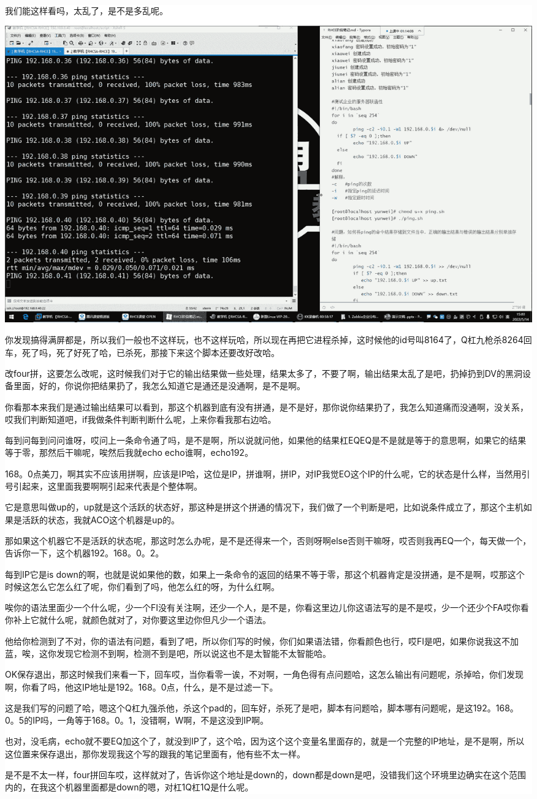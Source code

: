 我们能这样看吗，太乱了，是不是多乱呢。

![](img/cebc3caf439c7d8d5b5bea2392fd7ef0_33.png)

你发现搞得满屏都是，所以我们一般也不这样玩，也不这样玩哈，所以现在再把它进程杀掉，这时候他的id号叫8164了，Q杠九枪杀8264回车，死了吗，死了好死了哈，已杀死，那接下来这个脚本还要改好改哈。

改four拼，这要怎么改呢，这时候我们对于它的输出结果做一些处理，结果太多了，不要了啊，输出结果太乱了是吧，扔掉扔到DV的黑洞设备里面，好的，你说你把结果扔了，我怎么知道它是通还是没通啊，是不是啊。

你看那本来我们是通过输出结果可以看到，那这个机器到底有没有拼通，是不是好，那你说你结果扔了，我怎么知道痛而没通啊，没关系，哎我们判断知道吧，if我做条件判断判断什么呢，上来你看我那右边哈。

每到问每到问问谁呀，哎问上一条命令通了吗，是不是啊，所以说就问他，如果他的结果杠EQEQ是不是就是等于的意思啊，如果它的结果等于零，那然后干嘛呢，唉然后我就echo echo谁啊，echo192。

168。0点美刀，啊其实不应该用拼啊，应该是IP哈，这位是IP，拼谁啊，拼IP，对IP我觉EO这个IP的什么呢，它的状态是什么样，当然用引号引起来，这里面我要啊啊引起来代表是个整体啊。

它是意思叫做up的，up就是这个活跃的状态好，那这种是拼这个拼通的情况下，我们做了一个判断是吧，比如说条件成立了，那这个主机如果是活跃的状态，我就ACO这个机器是up的。

那如果这个机器它不是活跃的状态呢，那这时怎么办呢，是不是还得来一个，否则呀啊else否则干嘛呀，哎否则我再EQ一个，每天做一个，告诉你一下，这个机器192。168。0。2。

每到IP它是is down的啊，也就是说如果他的数，如果上一条命令的返回的结果不等于零，那这个机器肯定是没拼通，是不是啊，哎那这个时候这怎么它怎么红了呢，你们看到了吗，他怎么红的呀，为什么红啊。

唉你的语法里面少一个什么呢，少一个FI没有关注啊，还少一个人，是不是，你看这里边儿你这语法写的是不是哎，少一个还少个FA哎你看你补上它就什么呢，就颜色就对了，对你要这里边你但凡少一个语法。

他给你检测到了不对，你的语法有问题，看到了吧，所以你们写的时候，你们如果语法错，你看颜色也行，哎FI是吧，如果你说我这不加蓝，唉，这你发现它检测不到啊，检测不到是吧，所以说这也不是太智能不太智能哈。

OK保存退出，那这时候我们来看一下，回车哎，当你看零一诶，不对啊，一角色得有点问题哈，这怎么输出有问题呢，杀掉哈，你们发现啊，你看了吗，他这IP地址是192。168。0点，什么，是不是过滤一下。

这是我们写的问题了哈，嗯这个Q杠九强杀他，杀这个pad的，回车好，杀死了是吧，脚本有问题哈，脚本哪有问题呢，是这192。168。0。5的IP吗，一角等于168。0。1，没错啊，W啊，不是这没到IP啊。

也对，没毛病，echo就不要EQ加这个了，就没到IP了，这个哈，因为这个这个变量名里面存的，就是一个完整的IP地址，是不是啊，所以这位置来保存退出，那你发现我这个写的跟我的笔记里面有，他有些不太一样。

是不是不太一样，four拼回车哎，这样就对了，告诉你这个地址是down的，down都是down是吧，没错我们这个环境里边确实在这个范围内的，在我这个机器里面都是down的嗯，对杠1Q杠1Q是什么呢。
